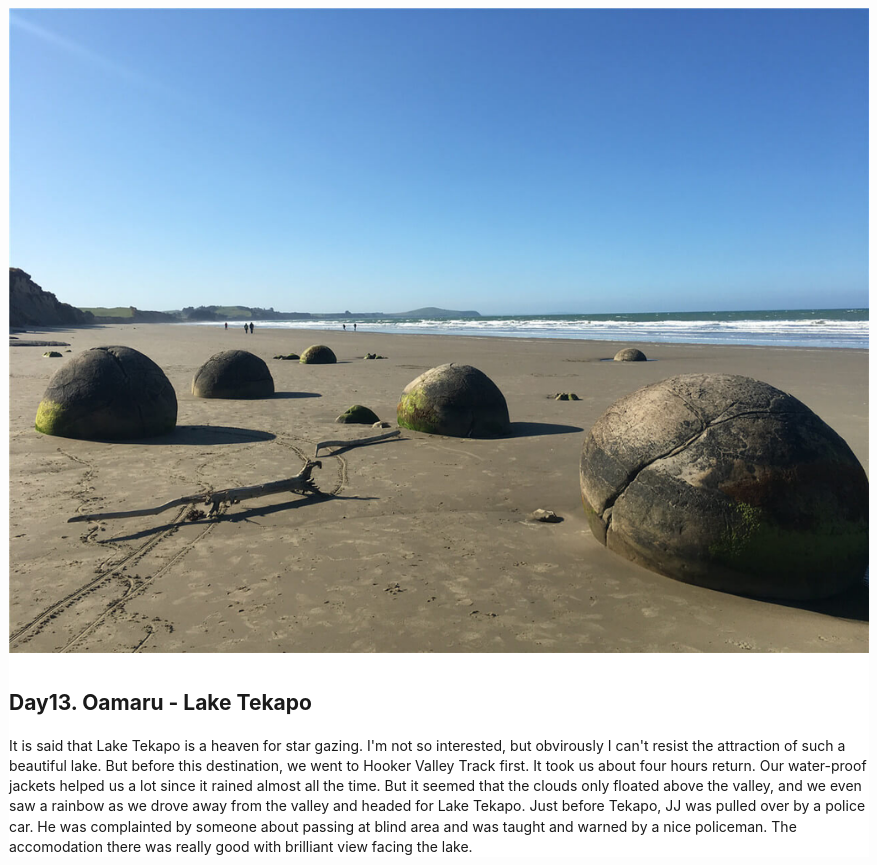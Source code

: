 ![NZ29](https://raw.githubusercontent.com/SMartQi/Live-the-Life/master/source/gallery/NZ29.jpg)

## Day13. Oamaru - Lake Tekapo

It is said that Lake Tekapo is a heaven for star gazing. I'm not so interested, but obvirously I can't resist the attraction of such a beautiful lake. But before this destination, we went to Hooker Valley Track first. It took us about four hours return. Our water-proof jackets helped us a lot since it rained almost all the time. But it seemed that the clouds only floated above the valley, and we even saw a rainbow as we drove away from the valley and headed for Lake Tekapo. Just before Tekapo, JJ was pulled over by a police car. He was complainted by someone about passing at blind area and was taught and warned by a nice policeman. The accomodation there was really good with brilliant view facing the lake. 
